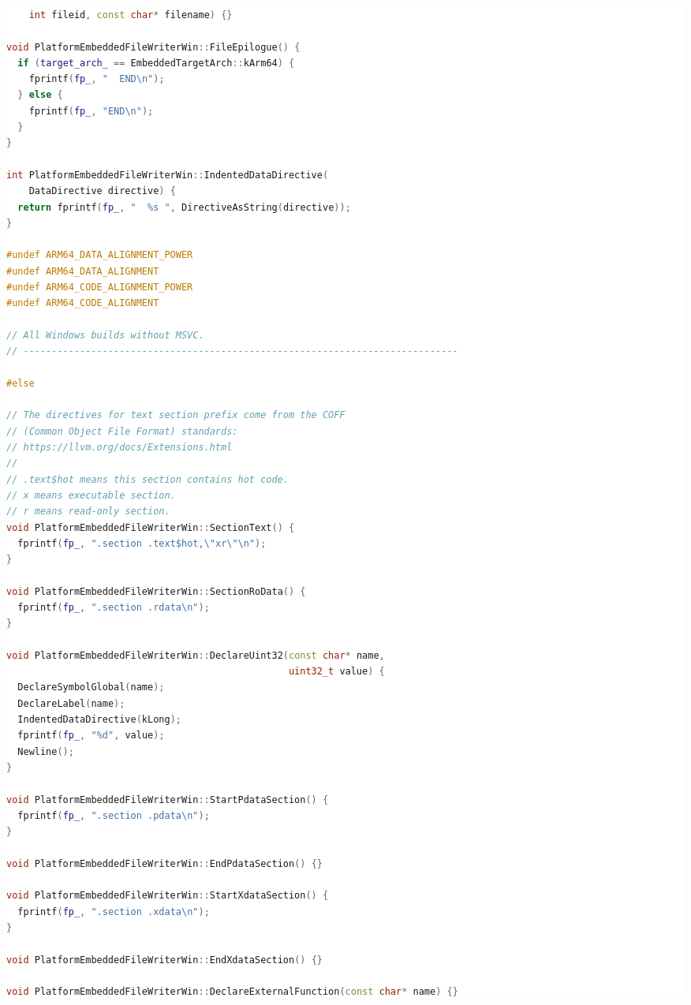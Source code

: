 ```cpp
    int fileid, const char* filename) {}

void PlatformEmbeddedFileWriterWin::FileEpilogue() {
  if (target_arch_ == EmbeddedTargetArch::kArm64) {
    fprintf(fp_, "  END\n");
  } else {
    fprintf(fp_, "END\n");
  }
}

int PlatformEmbeddedFileWriterWin::IndentedDataDirective(
    DataDirective directive) {
  return fprintf(fp_, "  %s ", DirectiveAsString(directive));
}

#undef ARM64_DATA_ALIGNMENT_POWER
#undef ARM64_DATA_ALIGNMENT
#undef ARM64_CODE_ALIGNMENT_POWER
#undef ARM64_CODE_ALIGNMENT

// All Windows builds without MSVC.
// -----------------------------------------------------------------------------

#else

// The directives for text section prefix come from the COFF
// (Common Object File Format) standards:
// https://llvm.org/docs/Extensions.html
//
// .text$hot means this section contains hot code.
// x means executable section.
// r means read-only section.
void PlatformEmbeddedFileWriterWin::SectionText() {
  fprintf(fp_, ".section .text$hot,\"xr\"\n");
}

void PlatformEmbeddedFileWriterWin::SectionRoData() {
  fprintf(fp_, ".section .rdata\n");
}

void PlatformEmbeddedFileWriterWin::DeclareUint32(const char* name,
                                                  uint32_t value) {
  DeclareSymbolGlobal(name);
  DeclareLabel(name);
  IndentedDataDirective(kLong);
  fprintf(fp_, "%d", value);
  Newline();
}

void PlatformEmbeddedFileWriterWin::StartPdataSection() {
  fprintf(fp_, ".section .pdata\n");
}

void PlatformEmbeddedFileWriterWin::EndPdataSection() {}

void PlatformEmbeddedFileWriterWin::StartXdataSection() {
  fprintf(fp_, ".section .xdata\n");
}

void PlatformEmbeddedFileWriterWin::EndXdataSection() {}

void PlatformEmbeddedFileWriterWin::DeclareExternalFunction(const char* name) {}

```